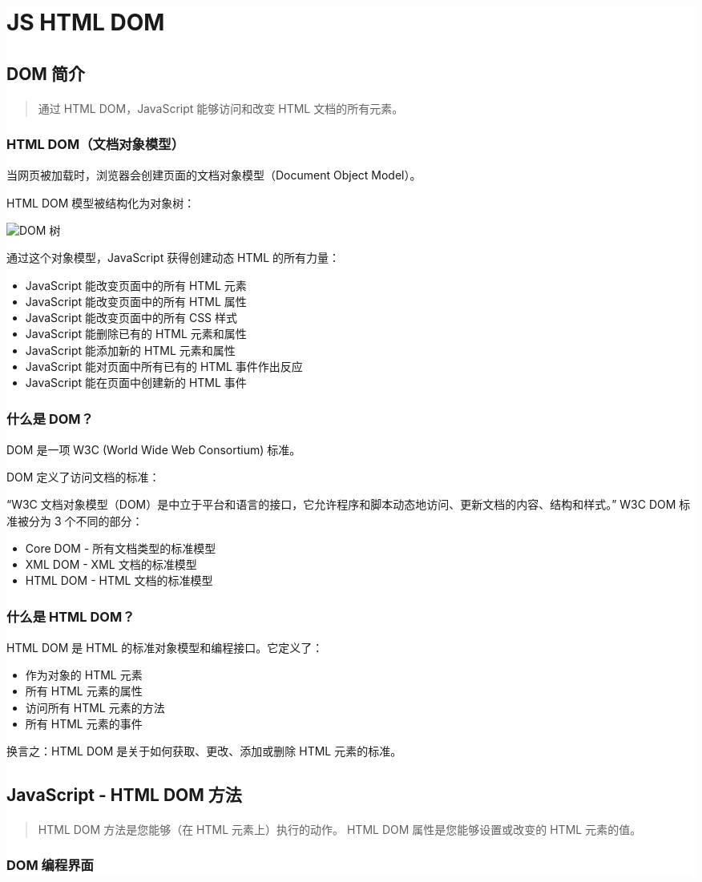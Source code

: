 #  JS HTML DOM

## DOM 简介

> 通过 HTML DOM，JavaScript 能够访问和改变 HTML 文档的所有元素。

### HTML DOM（文档对象模型）

当网页被加载时，浏览器会创建页面的文档对象模型（Document Object Model）。

HTML DOM 模型被结构化为对象树：

![DOM 树](https://raw.githubusercontent.com/Grekevin/development-manual-imgs/master/1610967589276.png)

通过这个对象模型，JavaScript 获得创建动态 HTML 的所有力量：

 - JavaScript 能改变页面中的所有 HTML 元素
 - JavaScript 能改变页面中的所有 HTML 属性
 - JavaScript 能改变页面中的所有 CSS 样式
 - JavaScript 能删除已有的 HTML 元素和属性
 - JavaScript 能添加新的 HTML 元素和属性
 - JavaScript 能对页面中所有已有的 HTML 事件作出反应
 - JavaScript 能在页面中创建新的 HTML 事件

### 什么是 DOM？

DOM 是一项 W3C (World Wide Web Consortium) 标准。

DOM 定义了访问文档的标准：

“W3C 文档对象模型（DOM）是中立于平台和语言的接口，它允许程序和脚本动态地访问、更新文档的内容、结构和样式。”
W3C DOM 标准被分为 3 个不同的部分：

 - Core DOM - 所有文档类型的标准模型
 - XML DOM - XML 文档的标准模型
 - HTML DOM - HTML 文档的标准模型

### 什么是 HTML DOM？

HTML DOM 是 HTML 的标准对象模型和编程接口。它定义了：

 - 作为对象的 HTML 元素
 - 所有 HTML 元素的属性
 - 访问所有 HTML 元素的方法
 - 所有 HTML 元素的事件

换言之：HTML DOM 是关于如何获取、更改、添加或删除 HTML 元素的标准。

## JavaScript - HTML DOM 方法

> HTML DOM 方法是您能够（在 HTML 元素上）执行的动作。
HTML DOM 属性是您能够设置或改变的 HTML 元素的值。

### DOM 编程界面
